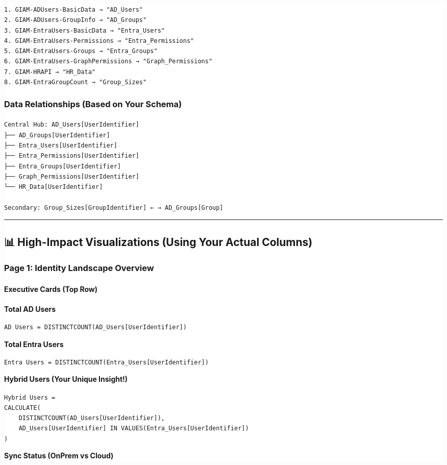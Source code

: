 ```
1. GIAM-ADUsers-BasicData → "AD_Users"
2. GIAM-ADUsers-GroupInfo → "AD_Groups" 
3. GIAM-EntraUsers-BasicData → "Entra_Users"
4. GIAM-EntraUsers-Permissions → "Entra_Permissions"
5. GIAM-EntraUsers-Groups → "Entra_Groups"
6. GIAM-EntraUsers-GraphPermissions → "Graph_Permissions"
7. GIAM-HRAPI → "HR_Data"
8. GIAM-EntraGroupCount → "Group_Sizes"
```

### Data Relationships (Based on Your Schema)

```
Central Hub: AD_Users[UserIdentifier] 
├── AD_Groups[UserIdentifier]
├── Entra_Users[UserIdentifier] 
├── Entra_Permissions[UserIdentifier]
├── Entra_Groups[UserIdentifier]
├── Graph_Permissions[UserIdentifier]
└── HR_Data[UserIdentifier]

Secondary: Group_Sizes[GroupIdentifier] ← → AD_Groups[Group]
```

-----

## 📊 High-Impact Visualizations (Using Your Actual Columns)

### Page 1: Identity Landscape Overview

#### Executive Cards (Top Row)

**Total AD Users**

```dax
AD Users = DISTINCTCOUNT(AD_Users[UserIdentifier])
```

**Total Entra Users**

```dax
Entra Users = DISTINCTCOUNT(Entra_Users[UserIdentifier])
```

**Hybrid Users (Your Unique Insight!)**

```dax
Hybrid Users = 
CALCULATE(
    DISTINCTCOUNT(AD_Users[UserIdentifier]),
    AD_Users[UserIdentifier] IN VALUES(Entra_Users[UserIdentifier])
)
```

**Sync Status (OnPrem vs Cloud)**
